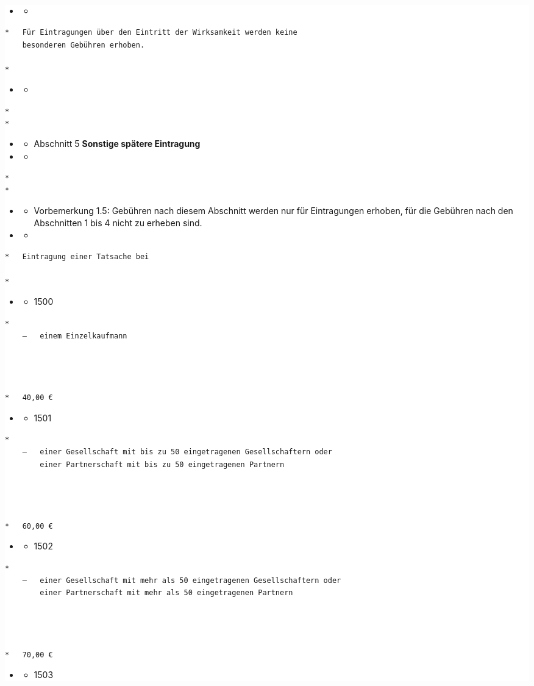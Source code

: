 
*    *
    *   Für Eintragungen über den Eintritt der Wirksamkeit werden keine
        besonderen Gebühren erhoben.

    *

*    *
    *
    *

*    *   Abschnitt 5
        **Sonstige spätere Eintragung**


*    *
    *
    *

*    *   Vorbemerkung 1.5:
        Gebühren nach diesem Abschnitt werden nur für Eintragungen erhoben,
        für die Gebühren nach den Abschnitten 1 bis 4 nicht zu erheben sind.


*    *
    *   Eintragung einer Tatsache bei

    *

*    *   1500

    *
        –   einem Einzelkaufmann




    *   40,00 €


*    *   1501

    *
        –   einer Gesellschaft mit bis zu 50 eingetragenen Gesellschaftern oder
            einer Partnerschaft mit bis zu 50 eingetragenen Partnern




    *   60,00 €


*    *   1502

    *
        –   einer Gesellschaft mit mehr als 50 eingetragenen Gesellschaftern oder
            einer Partnerschaft mit mehr als 50 eingetragenen Partnern




    *   70,00 €


*    *   1503
